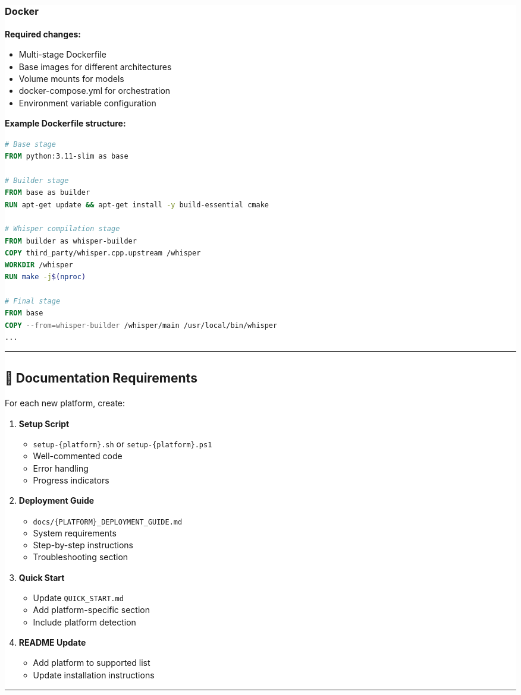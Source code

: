### Docker

**Required changes:**
- Multi-stage Dockerfile
- Base images for different architectures
- Volume mounts for models
- docker-compose.yml for orchestration
- Environment variable configuration

**Example Dockerfile structure:**
```dockerfile
# Base stage
FROM python:3.11-slim as base

# Builder stage
FROM base as builder
RUN apt-get update && apt-get install -y build-essential cmake

# Whisper compilation stage
FROM builder as whisper-builder
COPY third_party/whisper.cpp.upstream /whisper
WORKDIR /whisper
RUN make -j$(nproc)

# Final stage
FROM base
COPY --from=whisper-builder /whisper/main /usr/local/bin/whisper
...
```

---

## 📝 Documentation Requirements

For each new platform, create:

1. **Setup Script**
   - `setup-{platform}.sh` or `setup-{platform}.ps1`
   - Well-commented code
   - Error handling
   - Progress indicators

2. **Deployment Guide**
   - `docs/{PLATFORM}_DEPLOYMENT_GUIDE.md`
   - System requirements
   - Step-by-step instructions
   - Troubleshooting section

3. **Quick Start**
   - Update `QUICK_START.md`
   - Add platform-specific section
   - Include platform detection

4. **README Update**
   - Add platform to supported list
   - Update installation instructions

---